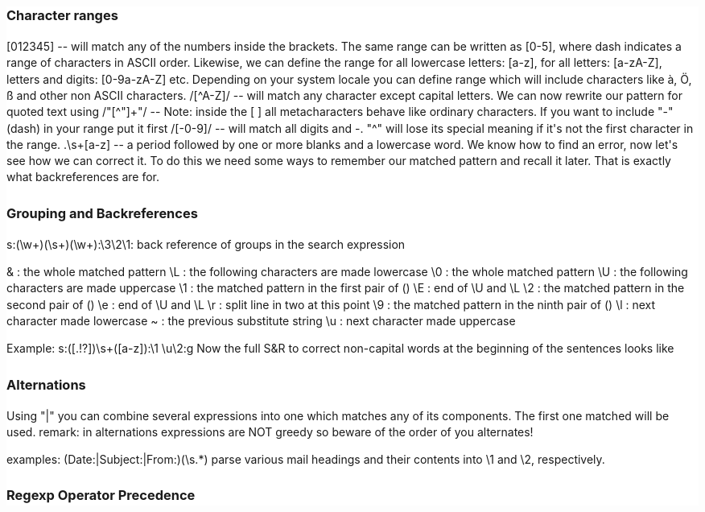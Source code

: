  
### Character ranges

[012345]    -- will match any of the numbers inside the brackets. The same range can be written as [0-5], where dash indicates a range of characters in ASCII order. Likewise, we can define the range for all lowercase letters: [a-z], for all letters: [a-zA-Z], letters and digits: [0-9a-zA-Z] etc. Depending on your system locale you can define range which will include characters like à, Ö, ß and other non ASCII characters.
/[^A-Z]/    -- will match any character except capital letters. We can now rewrite our pattern for quoted text using
/"[^"]\+"/  -- Note: inside the [ ] all metacharacters behave like ordinary characters. If you want to include "-" (dash) in your range put it first
/[-0-9]/    -- will match all digits and -. "^" will lose its special meaning if it's not the first character in the range.
\.\s\+[a-z] -- a period followed by one or more blanks and a lowercase word. We know how to find an error, now let's see how we can correct it. To do this we need some ways to remember our matched pattern and recall it later. That is exactly what backreferences are for.

 
### Grouping and Backreferences

s:\(\w\+\)\(\s\+\)\(\w\+\):\3\2\1: back reference of groups in the search expression

&  : the whole matched pattern
\L : the following characters are made lowercase
\0 : the whole matched pattern
\U : the following characters are made uppercase
\1 : the matched pattern in the first pair of \(\)
\E : end of \U and \L
\2 : the matched pattern in the second pair of \(\)
\e : end of \U and \L
\r : split line in two at this point
\9 : the matched pattern in the ninth pair of \(\)
\l : next character made lowercase
~  : the previous substitute string
\u : next character made uppercase

Example: 
s:\([.!?]\)\s\+\([a-z]\):\1  \u\2:g    Now the full S&R to correct non-capital words at the beginning of the sentences looks like

### Alternations

Using "\|" you can combine several expressions into one which matches any of its components. The first one matched will be used.
remark: in alternations expressions are NOT greedy so beware of the order of you alternates!

examples:
\(Date:\|Subject:\|From:\)\(\s.*\) parse various mail headings and their contents into \1 and \2, respectively.

 
### Regexp Operator Precedence
